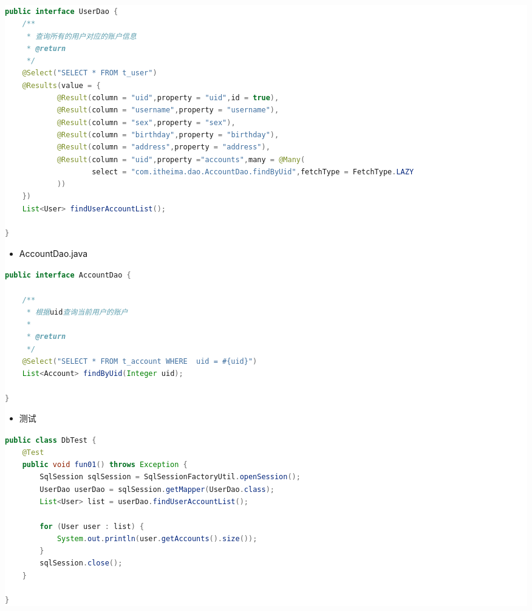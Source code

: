 ```java
public interface UserDao {
    /**
     * 查询所有的用户对应的账户信息
     * @return
     */
    @Select("SELECT * FROM t_user")
    @Results(value = {
            @Result(column = "uid",property = "uid",id = true),
            @Result(column = "username",property = "username"),
            @Result(column = "sex",property = "sex"),
            @Result(column = "birthday",property = "birthday"),
            @Result(column = "address",property = "address"),
            @Result(column = "uid",property ="accounts",many = @Many(
                    select = "com.itheima.dao.AccountDao.findByUid",fetchType = FetchType.LAZY
            ))
    })
    List<User> findUserAccountList();

}
```

+ AccountDao.java

```java
public interface AccountDao {

    /**
     * 根据uid查询当前用户的账户
     *
     * @return
     */
    @Select("SELECT * FROM t_account WHERE  uid = #{uid}")
    List<Account> findByUid(Integer uid);

}
```

+ 测试

```java
public class DbTest {
    @Test
    public void fun01() throws Exception {
        SqlSession sqlSession = SqlSessionFactoryUtil.openSession();
        UserDao userDao = sqlSession.getMapper(UserDao.class);
        List<User> list = userDao.findUserAccountList();

        for (User user : list) {
            System.out.println(user.getAccounts().size());
        }
        sqlSession.close();
    }

}
```
